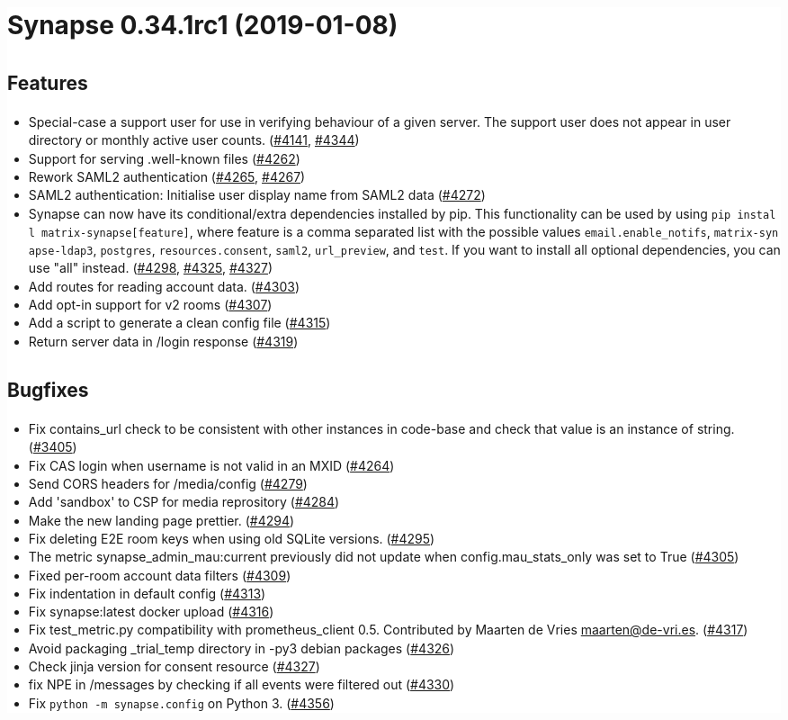 
Synapse 0.34.1rc1 (2019-01-08)
==============================

Features
--------

- Special-case a support user for use in verifying behaviour of a given server. The support user does not appear in user directory or monthly active user counts. ([\#4141](https://github.com/matrix-org/synapse/issues/4141), [\#4344](https://github.com/matrix-org/synapse/issues/4344))
- Support for serving .well-known files ([\#4262](https://github.com/matrix-org/synapse/issues/4262))
- Rework SAML2 authentication ([\#4265](https://github.com/matrix-org/synapse/issues/4265), [\#4267](https://github.com/matrix-org/synapse/issues/4267))
- SAML2 authentication: Initialise user display name from SAML2 data ([\#4272](https://github.com/matrix-org/synapse/issues/4272))
- Synapse can now have its conditional/extra dependencies installed by pip. This functionality can be used by using `pip install matrix-synapse[feature]`, where feature is a comma separated list with the possible values `email.enable_notifs`, `matrix-synapse-ldap3`, `postgres`, `resources.consent`, `saml2`, `url_preview`, and `test`. If you want to install all optional dependencies, you can use "all" instead. ([\#4298](https://github.com/matrix-org/synapse/issues/4298), [\#4325](https://github.com/matrix-org/synapse/issues/4325), [\#4327](https://github.com/matrix-org/synapse/issues/4327))
- Add routes for reading account data. ([\#4303](https://github.com/matrix-org/synapse/issues/4303))
- Add opt-in support for v2 rooms ([\#4307](https://github.com/matrix-org/synapse/issues/4307))
- Add a script to generate a clean config file ([\#4315](https://github.com/matrix-org/synapse/issues/4315))
- Return server data in /login response ([\#4319](https://github.com/matrix-org/synapse/issues/4319))


Bugfixes
--------

- Fix contains_url check to be consistent with other instances in code-base and check that value is an instance of string. ([\#3405](https://github.com/matrix-org/synapse/issues/3405))
- Fix CAS login when username is not valid in an MXID ([\#4264](https://github.com/matrix-org/synapse/issues/4264))
- Send CORS headers for /media/config ([\#4279](https://github.com/matrix-org/synapse/issues/4279))
- Add 'sandbox' to CSP for media reprository ([\#4284](https://github.com/matrix-org/synapse/issues/4284))
- Make the new landing page prettier. ([\#4294](https://github.com/matrix-org/synapse/issues/4294))
- Fix deleting E2E room keys when using old SQLite versions. ([\#4295](https://github.com/matrix-org/synapse/issues/4295))
- The metric synapse_admin_mau:current previously did not update when config.mau_stats_only was set to True ([\#4305](https://github.com/matrix-org/synapse/issues/4305))
- Fixed per-room account data filters ([\#4309](https://github.com/matrix-org/synapse/issues/4309))
- Fix indentation in default config ([\#4313](https://github.com/matrix-org/synapse/issues/4313))
- Fix synapse:latest docker upload ([\#4316](https://github.com/matrix-org/synapse/issues/4316))
- Fix test_metric.py compatibility with prometheus_client 0.5. Contributed by Maarten de Vries <maarten@de-vri.es>. ([\#4317](https://github.com/matrix-org/synapse/issues/4317))
- Avoid packaging _trial_temp directory in -py3 debian packages ([\#4326](https://github.com/matrix-org/synapse/issues/4326))
- Check jinja version for consent resource ([\#4327](https://github.com/matrix-org/synapse/issues/4327))
- fix NPE in /messages by checking if all events were filtered out ([\#4330](https://github.com/matrix-org/synapse/issues/4330))
- Fix `python -m synapse.config` on Python 3. ([\#4356](https://github.com/matrix-org/synapse/issues/4356))
